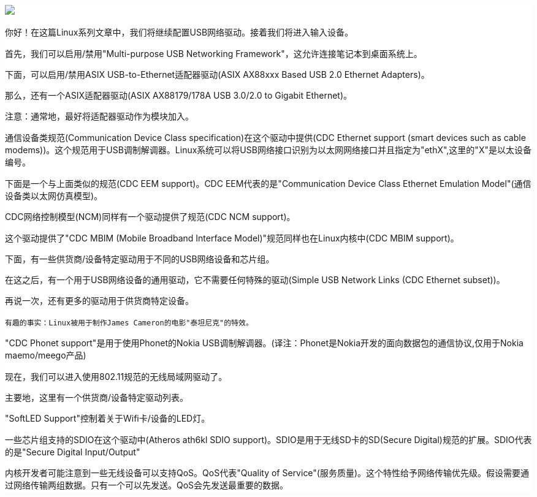 
![](/data/attachment/album/201403/31/230954tqagxvboukaa5398.jpg)


你好！在这篇Linux系列文章中，我们将继续配置USB网络驱动。接着我们将进入输入设备。


首先，我们可以启用/禁用"Multi-purpose USB Networking Framework"，这允许连接笔记本到桌面系统上。


下面，可以启用/禁用ASIX USB-to-Ethernet适配器驱动(ASIX AX88xxx Based USB 2.0 Ethernet Adapters)。


那么，还有一个ASIX适配器驱动(ASIX AX88179/178A USB 3.0/2.0 to Gigabit Ethernet)。


注意：通常地，最好将适配器驱动作为模块加入。


通信设备类规范(Communication Device Class specification)在这个驱动中提供(CDC Ethernet support (smart devices such as cable modems))。这个规范用于USB调制解调器。Linux系统可以将USB网络接口识别为以太网网络接口并且指定为"ethX",这里的"X"是以太设备编号。


下面是一个与上面类似的规范(CDC EEM support)。CDC EEM代表的是"Communication Device Class Ethernet Emulation Model"(通信设备类以太网仿真模型)。


CDC网络控制模型(NCM)同样有一个驱动提供了规范(CDC NCM support)。


这个驱动提供了"CDC MBIM (Mobile Broadband Interface Model)"规范同样也在Linux内核中(CDC MBIM support)。


下面，有一些供货商/设备特定驱动用于不同的USB网络设备和芯片组。


在这之后，有一个用于USB网络设备的通用驱动，它不需要任何特殊的驱动(Simple USB Network Links (CDC Ethernet subset))。


再说一次，还有更多的驱动用于供货商特定设备。



```
有趣的事实：Linux被用于制作James Cameron的电影"泰坦尼克"的特效。

```

"CDC Phonet support"是用于使用Phonet的Nokia USB调制解调器。(译注：Phonet是Nokia开发的面向数据包的通信协议,仅用于Nokia maemo/meego产品)


现在，我们可以进入使用802.11规范的无线局域网驱动了。


主要地，这里有一个供货商/设备特定驱动列表。


"SoftLED Support"控制着关于Wifi卡/设备的LED灯。


一些芯片组支持的SDIO在这个驱动中(Atheros ath6kl SDIO support)。SDIO是用于无线SD卡的SD(Secure Digital)规范的扩展。SDIO代表的是"Secure Digital Input/Output"


内核开发者可能注意到一些无线设备可以支持QoS。QoS代表"Quality of Service"(服务质量)。这个特性给予网络传输优先级。假设需要通过网络传输两组数据。只有一个可以先发送。QoS会先发送最重要的数据。

